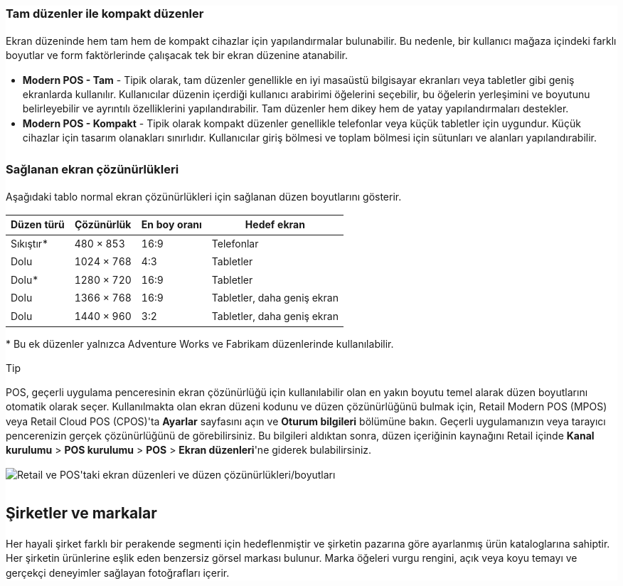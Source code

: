 ### <a name="full-vs-compact-layouts"></a>Tam düzenler ile kompakt düzenler

Ekran düzeninde hem tam hem de kompakt cihazlar için yapılandırmalar bulunabilir. Bu nedenle, bir kullanıcı mağaza içindeki farklı boyutlar ve form faktörlerinde çalışacak tek bir ekran düzenine atanabilir.

- **Modern POS - Tam** - Tipik olarak, tam düzenler genellikle en iyi masaüstü bilgisayar ekranları veya tabletler gibi geniş ekranlarda kullanılır. Kullanıcılar düzenin içerdiği kullanıcı arabirimi öğelerini seçebilir, bu öğelerin yerleşimini ve boyutunu belirleyebilir ve ayrıntılı özelliklerini yapılandırabilir. Tam düzenler hem dikey hem de yatay yapılandırmaları destekler.
- **Modern POS - Kompakt** - Tipik olarak kompakt düzenler genellikle telefonlar veya küçük tabletler için uygundur. Küçük cihazlar için tasarım olanakları sınırlıdır. Kullanıcılar giriş bölmesi ve toplam bölmesi için sütunları ve alanları yapılandırabilir.

### <a name="screen-resolutions-that-are-provided"></a>Sağlanan ekran çözünürlükleri

Aşağıdaki tablo normal ekran çözünürlükleri için sağlanan düzen boyutlarını gösterir.

| Düzen türü | Çözünürlük | En boy oranı | Hedef ekran          |
|-------------|------------|--------------|-------------------------|
| Sıkıştır\*   | 480 × 853  | 16:9         | Telefonlar                  |
| Dolu        | 1024 × 768 | 4:3          | Tabletler                 |
| Dolu\*      | 1280 × 720 | 16:9         | Tabletler                 |
| Dolu        | 1366 × 768 | 16:9         | Tabletler, daha geniş ekran |
| Dolu        | 1440 × 960 | 3:2          | Tabletler, daha geniş ekran |

\* Bu ek düzenler yalnızca Adventure Works ve Fabrikam düzenlerinde kullanılabilir.


>[!TIP]
> POS, geçerli uygulama penceresinin ekran çözünürlüğü için kullanılabilir olan en yakın boyutu temel alarak düzen boyutlarını otomatik olarak seçer. Kullanılmakta olan ekran düzeni kodunu ve düzen çözünürlüğünü bulmak için, Retail Modern POS (MPOS) veya Retail Cloud POS (CPOS)'ta **Ayarlar** sayfasını açın ve **Oturum bilgileri** bölümüne bakın. Geçerli uygulamanızın veya tarayıcı pencerenizin gerçek çözünürlüğünü de görebilirsiniz. Bu bilgileri aldıktan sonra, düzen içeriğinin kaynağını Retail içinde **Kanal kurulumu** > **POS kurulumu** > **POS** > **Ekran düzenleri**'ne giderek bulabilirsiniz.


![Retail ve POS'taki ekran düzenleri ve düzen çözünürlükleri/boyutları](../retail/media/demo-screen-layouts-fig-3-1.png)

## <a name="companies-and-brands"></a>Şirketler ve markalar

Her hayali şirket farklı bir perakende segmenti için hedeflenmiştir ve şirketin pazarına göre ayarlanmış ürün kataloglarına sahiptir. Her şirketin ürünlerine eşlik eden benzersiz görsel markası bulunur. Marka öğeleri vurgu rengini, açık veya koyu temayı ve gerçekçi deneyimler sağlayan fotoğrafları içerir.
